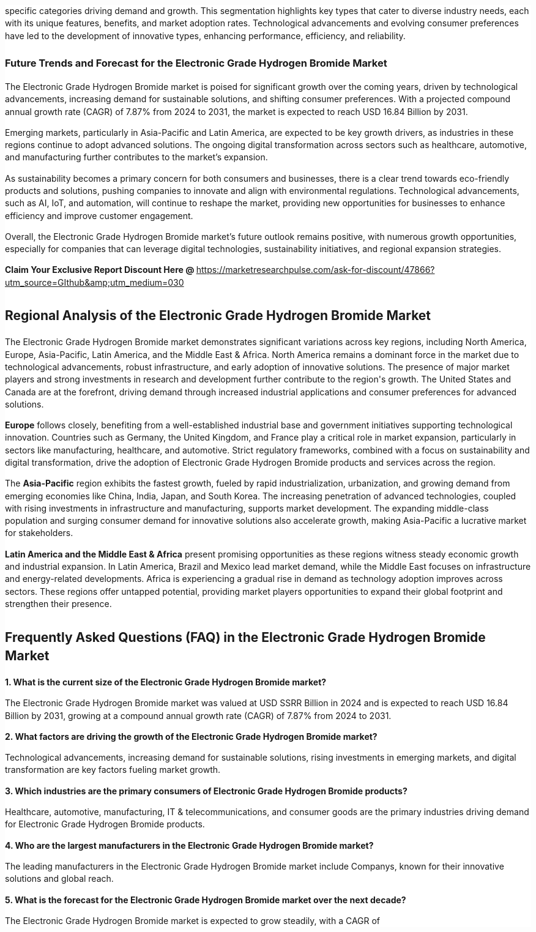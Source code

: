 specific categories driving demand and growth. This segmentation highlights key types that cater to diverse industry needs, each with its unique features, benefits, and market adoption rates. Technological advancements and evolving consumer preferences have led to the development of innovative types, enhancing performance, efficiency, and reliability.</p><h3>Future Trends and Forecast for the Electronic Grade Hydrogen Bromide Market</h3><p>The Electronic Grade Hydrogen Bromide market is poised for significant growth over the coming years, driven by technological advancements, increasing demand for sustainable solutions, and shifting consumer preferences. With a projected compound annual growth rate (CAGR) of 7.87% from 2024 to 2031, the market is expected to reach USD 16.84 Billion by 2031.</p><p>Emerging markets, particularly in Asia-Pacific and Latin America, are expected to be key growth drivers, as industries in these regions continue to adopt advanced solutions. The ongoing digital transformation across sectors such as healthcare, automotive, and manufacturing further contributes to the market&rsquo;s expansion.</p><p>As sustainability becomes a primary concern for both consumers and businesses, there is a clear trend towards eco-friendly products and solutions, pushing companies to innovate and align with environmental regulations. Technological advancements, such as AI, IoT, and automation, will continue to reshape the market, providing new opportunities for businesses to enhance efficiency and improve customer engagement.</p><p>Overall, the Electronic Grade Hydrogen Bromide market&rsquo;s future outlook remains positive, with numerous growth opportunities, especially for companies that can leverage digital technologies, sustainability initiatives, and regional expansion strategies.</p><p><strong>Claim Your Exclusive Report Discount Here @ </strong><a href="https://marketresearchpulse.com/ask-for-discount/47866?utm_source=GIthub&amp;utm_medium=030">https://marketresearchpulse.com/ask-for-discount/47866?utm_source=GIthub&amp;utm_medium=030</a></p><h2><strong>Regional Analysis of the Electronic Grade Hydrogen Bromide Market</strong></h2><p>The Electronic Grade Hydrogen Bromide market demonstrates significant variations across key regions, including North America, Europe, Asia-Pacific, Latin America, and the Middle East &amp; Africa. North America remains a dominant force in the market due to technological advancements, robust infrastructure, and early adoption of innovative solutions. The presence of major market players and strong investments in research and development further contribute to the region's growth. The United States and Canada are at the forefront, driving demand through increased industrial applications and consumer preferences for advanced solutions.</p><p><strong>Europe</strong> follows closely, benefiting from a well-established industrial base and government initiatives supporting technological innovation. Countries such as Germany, the United Kingdom, and France play a critical role in market expansion, particularly in sectors like manufacturing, healthcare, and automotive. Strict regulatory frameworks, combined with a focus on sustainability and digital transformation, drive the adoption of Electronic Grade Hydrogen Bromide products and services across the region.</p><p>The <strong>Asia-Pacific</strong> region exhibits the fastest growth, fueled by rapid industrialization, urbanization, and growing demand from emerging economies like China, India, Japan, and South Korea. The increasing penetration of advanced technologies, coupled with rising investments in infrastructure and manufacturing, supports market development. The expanding middle-class population and surging consumer demand for innovative solutions also accelerate growth, making Asia-Pacific a lucrative market for stakeholders.</p><p><strong>Latin America and the Middle East &amp; Africa</strong> present promising opportunities as these regions witness steady economic growth and industrial expansion. In Latin America, Brazil and Mexico lead market demand, while the Middle East focuses on infrastructure and energy-related developments. Africa is experiencing a gradual rise in demand as technology adoption improves across sectors. These regions offer untapped potential, providing market players opportunities to expand their global footprint and strengthen their presence.</p><h2><strong>Frequently Asked Questions (FAQ) in the Electronic Grade Hydrogen Bromide Market</strong></h2><p><strong>1. What is the current size of the Electronic Grade Hydrogen Bromide market?</strong></p><p>The Electronic Grade Hydrogen Bromide market was valued at USD SSRR Billion in 2024 and is expected to reach USD 16.84 Billion by 2031, growing at a compound annual growth rate (CAGR) of 7.87% from 2024 to 2031.</p><p><strong>2. What factors are driving the growth of the Electronic Grade Hydrogen Bromide market?</strong></p><p>Technological advancements, increasing demand for sustainable solutions, rising investments in emerging markets, and digital transformation are key factors fueling market growth.</p><p><strong>3. Which industries are the primary consumers of Electronic Grade Hydrogen Bromide products?</strong></p><p>Healthcare, automotive, manufacturing, IT &amp; telecommunications, and consumer goods are the primary industries driving demand for Electronic Grade Hydrogen Bromide products.</p><p><strong>4. Who are the largest manufacturers in the Electronic Grade Hydrogen Bromide market?</strong></p><p>The leading manufacturers in the Electronic Grade Hydrogen Bromide market include Companys, known for their innovative solutions and global reach.</p><p><strong>5. What is the forecast for the Electronic Grade Hydrogen Bromide market over the next decade?</strong></p><p>The Electronic Grade Hydrogen Bromide market is expected to grow steadily, with a CAGR of